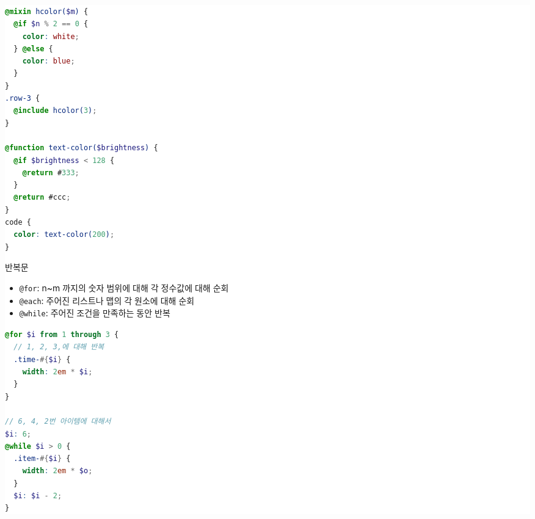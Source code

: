```scss
@mixin hcolor($m) {
  @if $n % 2 == 0 {
    color: white;
  } @else {
    color: blue;
  }
}
.row-3 {
  @include hcolor(3);
}

@function text-color($brightness) {
  @if $brightness < 128 {
    @return #333;
  }
  @return #ccc;
}
code {
  color: text-color(200);
}
```

반복문

- `@for`: n~m 까지의 숫자 범위에 대해 각 정수값에 대해 순회
- `@each`: 주어진 리스트나 맵의 각 원소에 대해 순회
- `@while`: 주어진 조건을 만족하는 동안 반복

```scss
@for $i from 1 through 3 {
  // 1, 2, 3,에 대해 반복
  .time-#{$i} {
    width: 2em * $i;
  }
}

// 6, 4, 2번 아이템에 대해서
$i: 6;
@while $i > 0 {
  .item-#{$i} {
    width: 2em * $o;
  }
  $i: $i - 2;
}
```
